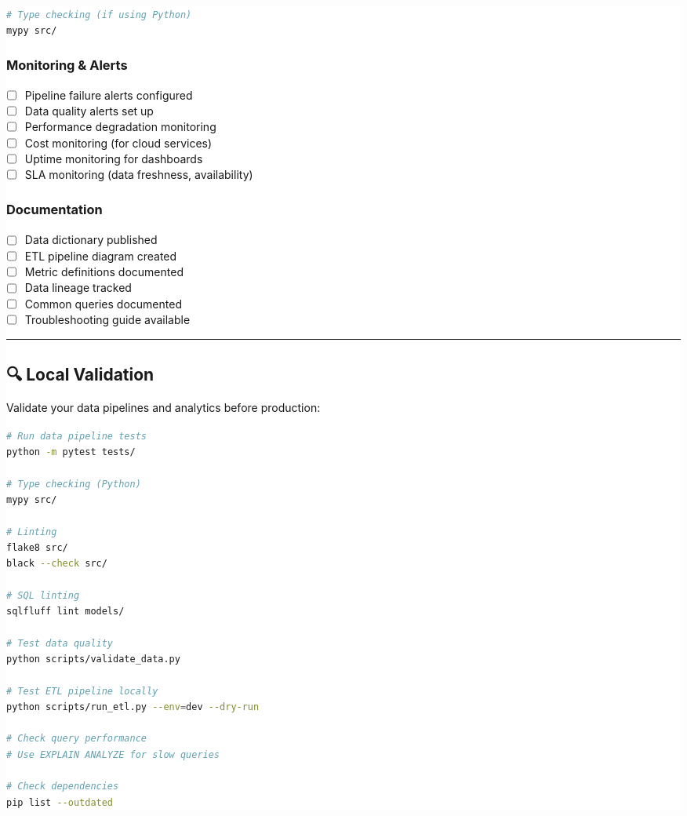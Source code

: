 ```bash
# Type checking (if using Python)
mypy src/
```

### Monitoring & Alerts

- [ ] Pipeline failure alerts configured
- [ ] Data quality alerts set up
- [ ] Performance degradation monitoring
- [ ] Cost monitoring (for cloud services)
- [ ] Uptime monitoring for dashboards
- [ ] SLA monitoring (data freshness, availability)

### Documentation

- [ ] Data dictionary published
- [ ] ETL pipeline diagram created
- [ ] Metric definitions documented
- [ ] Data lineage tracked
- [ ] Common queries documented
- [ ] Troubleshooting guide available

---

## 🔍 Local Validation

Validate your data pipelines and analytics before production:

```bash
# Run data pipeline tests
python -m pytest tests/

# Type checking (Python)
mypy src/

# Linting
flake8 src/
black --check src/

# SQL linting
sqlfluff lint models/

# Test data quality
python scripts/validate_data.py

# Test ETL pipeline locally
python scripts/run_etl.py --env=dev --dry-run

# Check query performance
# Use EXPLAIN ANALYZE for slow queries

# Check dependencies
pip list --outdated
```
